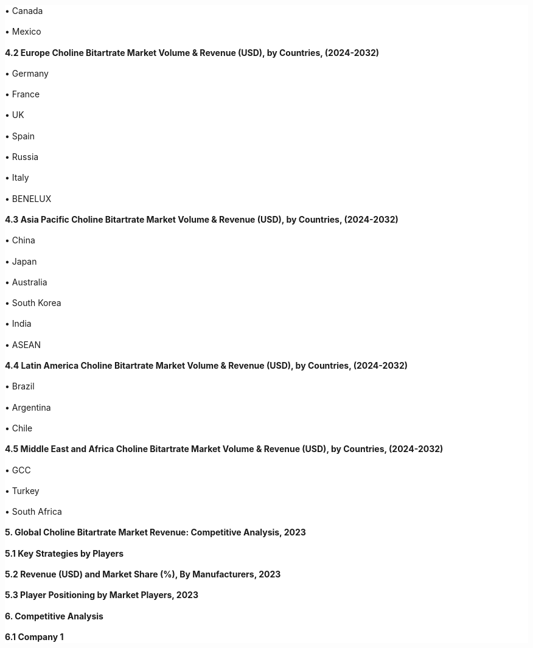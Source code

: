 • Canada

• Mexico

<strong>4.2 Europe Choline Bitartrate Market Volume &amp; Revenue (USD), by Countries, (2024-2032)</strong>

• Germany

• France

• UK

• Spain

• Russia

• Italy

• BENELUX

<strong>4.3 Asia Pacific Choline Bitartrate Market Volume &amp; Revenue (USD), by Countries, (2024-2032)</strong>

• China

• Japan

• Australia

• South Korea

• India

• ASEAN

<strong>4.4 Latin America Choline Bitartrate Market Volume &amp; Revenue (USD), by Countries, (2024-2032)</strong>

• Brazil

• Argentina

• Chile

<strong>4.5 Middle East and Africa Choline Bitartrate Market Volume &amp; Revenue (USD), by Countries, (2024-2032)</strong>

• GCC

• Turkey

• South Africa

<strong>5. Global Choline Bitartrate Market Revenue: Competitive Analysis, 2023</strong>

<strong>5.1 Key Strategies by Players</strong>

<strong>5.2 Revenue (USD) and Market Share (%), By Manufacturers, 2023</strong>

<strong>5.3 Player Positioning by Market Players, 2023</strong>

<strong>6. Competitive Analysis</strong>

<strong>6.1 Company 1</strong>
